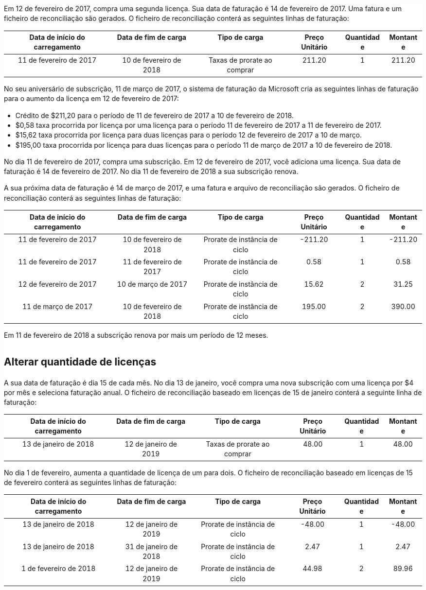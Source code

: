 Em 12 de fevereiro de 2017, compra uma segunda licença. Sua data de faturação é 14 de fevereiro de 2017. Uma fatura e um ficheiro de reconciliação são gerados. O ficheiro de reconciliação conterá as seguintes linhas de faturação:

|Data de início do carregamento  |Data de fim de carga  |Tipo de carga  |Preço Unitário |Quantidade | Montante |
|      :---:   |      :---:   |      :---:   |      :---:   |:---:   |:---:   |
|11 de fevereiro de 2017 |10 de fevereiro de 2018 |Taxas de prorate ao comprar |211.20 |1 | 211.20 |

No seu aniversário de subscrição, 11 de março de 2017, o sistema de faturação da Microsoft cria as seguintes linhas de faturação para o aumento da licença em 12 de fevereiro de 2017:

- Crédito de $211,20 para o período de 11 de fevereiro de 2017 a 10 de fevereiro de 2018.
- $0,58 taxa procorrida por licença por uma licença para o período 11 de fevereiro de 2017 a 11 de fevereiro de 2017.
- $15,62 taxa procorrida por licença para duas licenças para o período 12 de fevereiro de 2017 a 10 de março.
- $195,00 taxa procorrida por licença para duas licenças para o período 11 de março de 2017 a 10 de fevereiro de 2018.

No dia 11 de fevereiro de 2017, compra uma subscrição. Em 12 de fevereiro de 2017, você adiciona uma licença. Sua data de faturação é 14 de fevereiro de 2017. No dia 11 de fevereiro de 2018 a sua subscrição renova.

A sua próxima data de faturação é 14 de março de 2017, e uma fatura e arquivo de reconciliação são gerados. O ficheiro de reconciliação conterá as seguintes linhas de faturação:

|Data de início do carregamento  |Data de fim de carga  |Tipo de carga  |Preço Unitário |Quantidade | Montante |
|      :---:   |      :---:   |      :---:   |      :---:   |:---:   |:---:   |
|11 de fevereiro de 2017 |10 de fevereiro de 2018 |Prorate de instância de ciclo |-211.20 |1 |-211.20 |
|11 de fevereiro de 2017 |11 de fevereiro de 2017 |Prorate de instância de ciclo |0.58 |1 |0.58 |
|12 de fevereiro de 2017 |10 de março de 2017 |Prorate de instância de ciclo |15.62 |2 |31.25 |
|11 de março de 2017 |10 de fevereiro de 2018 |Prorate de instância de ciclo |195.00 |2 |390.00 |

Em 11 de fevereiro de 2018 a subscrição renova por mais um período de 12 meses.

## <a name="change-license-quantity"></a>Alterar quantidade de licenças

A sua data de faturação é dia 15 de cada mês. No dia 13 de janeiro, você compra uma nova subscrição com uma licença por $4 por mês e seleciona faturação anual. O ficheiro de reconciliação baseado em licenças de 15 de janeiro conterá a seguinte linha de faturação:

|Data de início do carregamento |Data de fim de carga |Tipo de carga |Preço Unitário |Quantidade |Montante |
|       :---:      |    :---:       | :---:      |:---:      |:---:    |:---:  |
13 de janeiro de 2018|12 de janeiro de 2019|Taxas de prorate ao comprar|48.00|1|48.00

No dia 1 de fevereiro, aumenta a quantidade de licença de um para dois. O ficheiro de reconciliação baseado em licenças de 15 de fevereiro conterá as seguintes linhas de faturação:

|Data de início do carregamento |Data de fim de carga |Tipo de carga |Preço Unitário |Quantidade |Montante |
|       :---:      |    :---:       | :---:      |:---:      |:---:    |:---:  |
13 de janeiro de 2018|12 de janeiro de 2019|Prorate de instância de ciclo|-48.00|1|-48.00
13 de janeiro de 2018|31 de janeiro de 2018|Prorate de instância de ciclo|2.47|1|2.47
1 de fevereiro de 2018|12 de janeiro de 2019|Prorate de instância de ciclo|44.98|2|89.96
